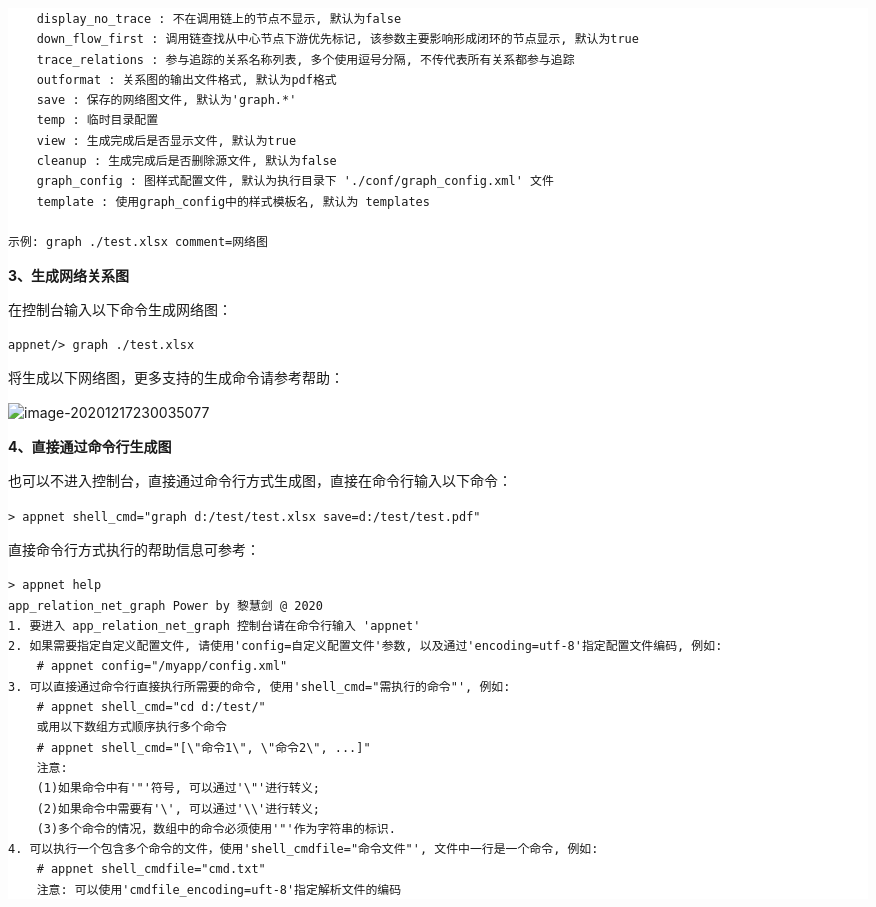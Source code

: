 ```
    display_no_trace : 不在调用链上的节点不显示, 默认为false
    down_flow_first : 调用链查找从中心节点下游优先标记, 该参数主要影响形成闭环的节点显示, 默认为true
    trace_relations : 参与追踪的关系名称列表, 多个使用逗号分隔, 不传代表所有关系都参与追踪
    outformat : 关系图的输出文件格式, 默认为pdf格式
    save : 保存的网络图文件, 默认为'graph.*'
    temp : 临时目录配置
    view : 生成完成后是否显示文件, 默认为true
    cleanup : 生成完成后是否删除源文件, 默认为false
    graph_config : 图样式配置文件, 默认为执行目录下 './conf/graph_config.xml' 文件
    template : 使用graph_config中的样式模板名, 默认为 templates

示例: graph ./test.xlsx comment=网络图
```

**3、生成网络关系图**

在控制台输入以下命令生成网络图：

```
appnet/> graph ./test.xlsx
```

将生成以下网络图，更多支持的生成命令请参考帮助：

![image-20201217230035077](README.assets/image-20201217230035077.png)

**4、直接通过命令行生成图**

也可以不进入控制台，直接通过命令行方式生成图，直接在命令行输入以下命令：

```
> appnet shell_cmd="graph d:/test/test.xlsx save=d:/test/test.pdf"
```

直接命令行方式执行的帮助信息可参考：

```
> appnet help
app_relation_net_graph Power by 黎慧剑 @ 2020
1. 要进入 app_relation_net_graph 控制台请在命令行输入 'appnet'
2. 如果需要指定自定义配置文件, 请使用'config=自定义配置文件'参数, 以及通过'encoding=utf-8'指定配置文件编码, 例如:
    # appnet config="/myapp/config.xml"
3. 可以直接通过命令行直接执行所需要的命令, 使用'shell_cmd="需执行的命令"', 例如:
    # appnet shell_cmd="cd d:/test/"
    或用以下数组方式顺序执行多个命令
    # appnet shell_cmd="[\"命令1\", \"命令2\", ...]"
    注意:
    (1)如果命令中有'"'符号, 可以通过'\"'进行转义;
    (2)如果命令中需要有'\', 可以通过'\\'进行转义;
    (3)多个命令的情况，数组中的命令必须使用'"'作为字符串的标识.
4. 可以执行一个包含多个命令的文件，使用'shell_cmdfile="命令文件"', 文件中一行是一个命令, 例如:
    # appnet shell_cmdfile="cmd.txt"
    注意: 可以使用'cmdfile_encoding=uft-8'指定解析文件的编码
```

